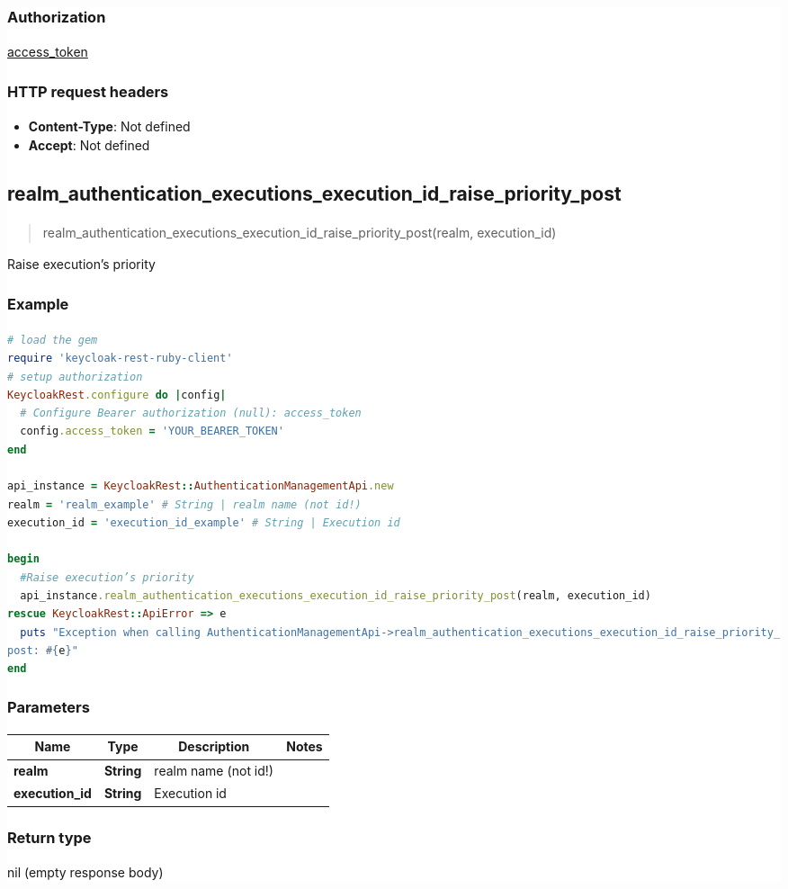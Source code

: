 ### Authorization

[access_token](../README.md#access_token)

### HTTP request headers

- **Content-Type**: Not defined
- **Accept**: Not defined


## realm_authentication_executions_execution_id_raise_priority_post

> realm_authentication_executions_execution_id_raise_priority_post(realm, execution_id)

Raise execution’s priority

### Example

```ruby
# load the gem
require 'keycloak-rest-ruby-client'
# setup authorization
KeycloakRest.configure do |config|
  # Configure Bearer authorization (null): access_token
  config.access_token = 'YOUR_BEARER_TOKEN'
end

api_instance = KeycloakRest::AuthenticationManagementApi.new
realm = 'realm_example' # String | realm name (not id!)
execution_id = 'execution_id_example' # String | Execution id

begin
  #Raise execution’s priority
  api_instance.realm_authentication_executions_execution_id_raise_priority_post(realm, execution_id)
rescue KeycloakRest::ApiError => e
  puts "Exception when calling AuthenticationManagementApi->realm_authentication_executions_execution_id_raise_priority_post: #{e}"
end
```

### Parameters


Name | Type | Description  | Notes
------------- | ------------- | ------------- | -------------
 **realm** | **String**| realm name (not id!) | 
 **execution_id** | **String**| Execution id | 

### Return type

nil (empty response body)
